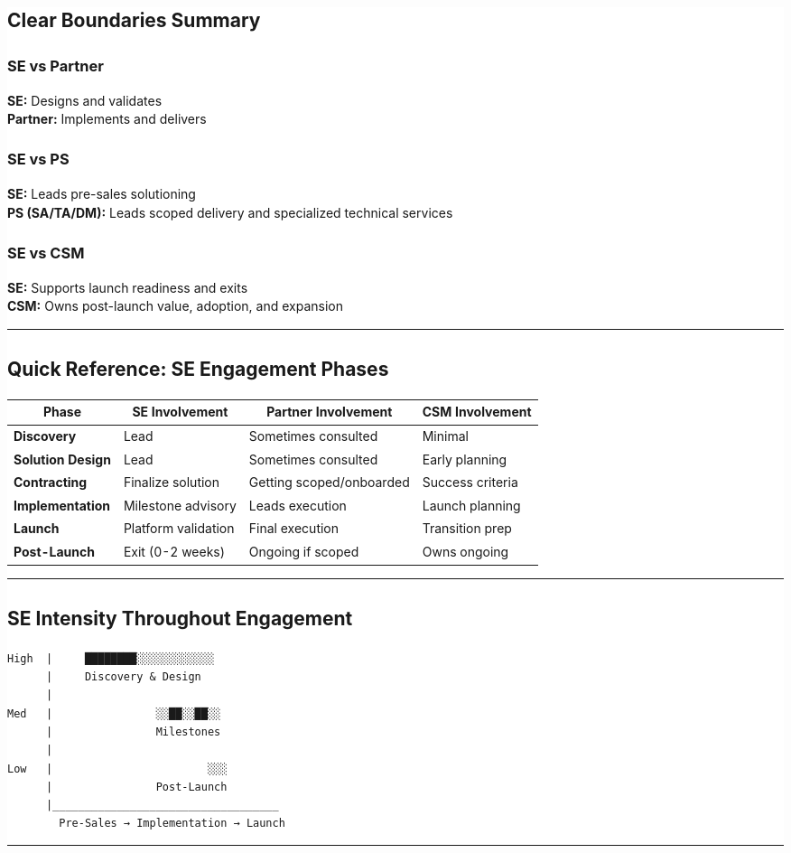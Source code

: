 
## Clear Boundaries Summary

### SE vs Partner
**SE:** Designs and validates  
**Partner:** Implements and delivers

### SE vs PS
**SE:** Leads pre-sales solutioning  
**PS (SA/TA/DM):** Leads scoped delivery and specialized technical services

### SE vs CSM
**SE:** Supports launch readiness and exits  
**CSM:** Owns post-launch value, adoption, and expansion

---

## Quick Reference: SE Engagement Phases

| Phase | SE Involvement | Partner Involvement | CSM Involvement |
|-------|----------------|---------------------|-----------------|
| **Discovery** | Lead | Sometimes consulted | Minimal |
| **Solution Design** | Lead | Sometimes consulted | Early planning |
| **Contracting** | Finalize solution | Getting scoped/onboarded | Success criteria |
| **Implementation** | Milestone advisory | Leads execution | Launch planning |
| **Launch** | Platform validation | Final execution | Transition prep |
| **Post-Launch** | Exit (0-2 weeks) | Ongoing if scoped | Owns ongoing |

---

## SE Intensity Throughout Engagement

```
High  |     ████████░░░░░░░░░░░░
      |     Discovery & Design
      |
Med   |                ░░██░░██░░
      |                Milestones
      |
Low   |                        ░░░
      |                Post-Launch
      |___________________________________
        Pre-Sales → Implementation → Launch
```

---
